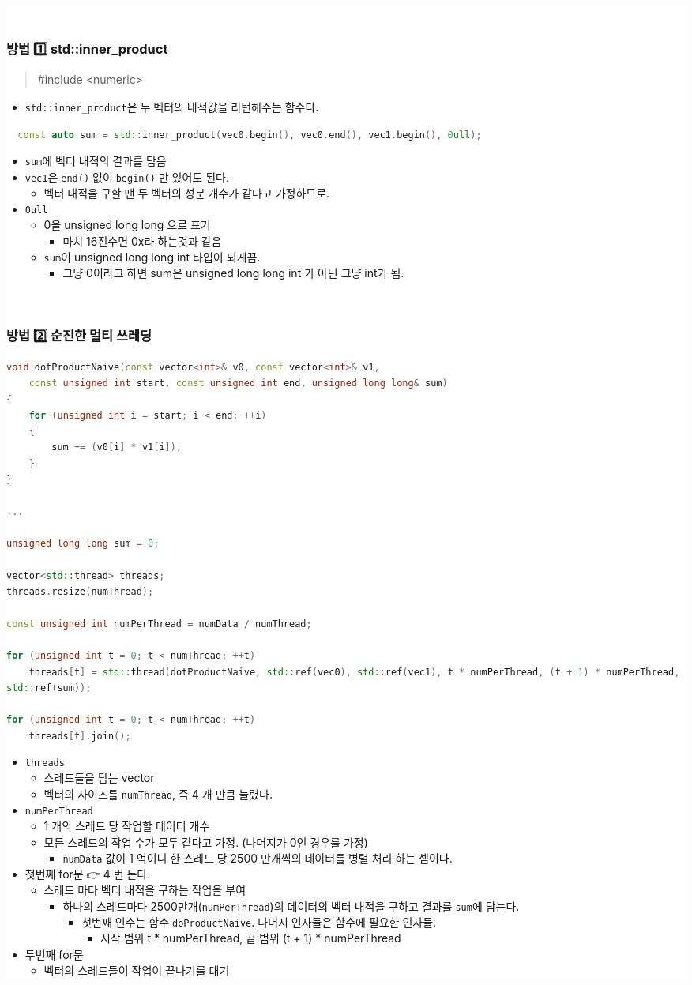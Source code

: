 <br>

### 방법 1️⃣ std::inner_product 

> #include \<numeric>

- `std::inner_product`은 두 벡터의 내적값을 리턴해주는 함수다.

```cpp
  const auto sum = std::inner_product(vec0.begin(), vec0.end(), vec1.begin(), 0ull);
```

- `sum`에 벡터 내적의 결과를 담음
- `vec1`은 `end()` 없이 `begin()` 만 있어도 된다.
    - 벡터 내적을 구할 땐 두 벡터의 성분 개수가 같다고 가정하므로.
- `0ull`
    - 0을 unsigned long long 으로 표기
        - 마치 16진수면 0x라 하는것과 같음
    - `sum`이 unsigned long long int 타입이 되게끔.
        - 그냥 0이라고 하면 sum은 unsigned long long int 가 아닌 그냥 int가 됨.

<br>

### 방법 2️⃣ 순진한 멀티 쓰레딩 

```cpp
void dotProductNaive(const vector<int>& v0, const vector<int>& v1,
	const unsigned int start, const unsigned int end, unsigned long long& sum)
{
	for (unsigned int i = start; i < end; ++i)
	{
		sum += (v0[i] * v1[i]);
	}
}

...

unsigned long long sum = 0;

vector<std::thread> threads;
threads.resize(numThread);

const unsigned int numPerThread = numData / numThread;

for (unsigned int t = 0; t < numThread; ++t)
	threads[t] = std::thread(dotProductNaive, std::ref(vec0), std::ref(vec1), t * numPerThread, (t + 1) * numPerThread, std::ref(sum));

for (unsigned int t = 0; t < numThread; ++t)
	threads[t].join();
```

- `threads`
  - 스레드들을 담는 vector
  - 벡터의 사이즈를 `numThread`, 즉 4 개 만큼 늘렸다.
- `numPerThread`
  - 1 개의 스레드 당 작업할 데이터 개수
  - 모든 스레드의 작업 수가 모두 같다고 가정. (나머지가 0인 경우를 가정)
    - `numData` 값이 1 억이니 한 스레드 당 2500 만개씩의 데이터를 병렬 처리 하는 셈이다. 
- 첫번째 for문 👉 4 번 돈다.
  - 스레드 마다 벡터 내적을 구하는 작업을 부여
    - 하나의 스레드마다 2500만개(`numPerThread`)의 데이터의 벡터 내적을 구하고 결과를 `sum`에 담는다. 
      - 첫번째 인수는 함수 `doProductNaive`. 나머지 인자들은 함수에 필요한 인자들.
        - 시작 범위 t * numPerThread, 끝 범위 (t + 1) * numPerThread
- 두번째 for문
  - 벡터의 스레드들이 작업이 끝나기를 대기 
